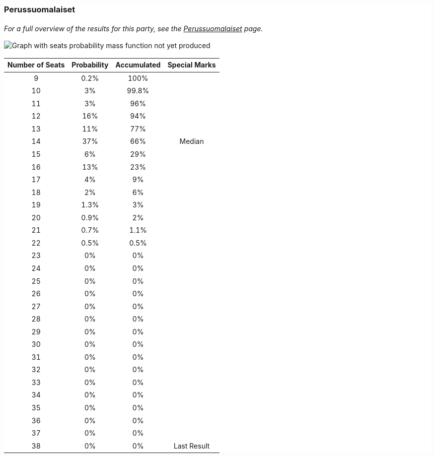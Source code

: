 ### Perussuomalaiset

*For a full overview of the results for this party, see the [Perussuomalaiset](party-perussuomalaiset.html) page.*

![Graph with seats probability mass function not yet produced](2018-06-26-Tietoykkönen-seats-pmf-perussuomalaiset.png "Seats Probability Mass Function")

| Number of Seats | Probability | Accumulated | Special Marks |
|:---------------:|:-----------:|:-----------:|:-------------:|
| 9 | 0.2% | 100% |  |
| 10 | 3% | 99.8% |  |
| 11 | 3% | 96% |  |
| 12 | 16% | 94% |  |
| 13 | 11% | 77% |  |
| 14 | 37% | 66% | Median |
| 15 | 6% | 29% |  |
| 16 | 13% | 23% |  |
| 17 | 4% | 9% |  |
| 18 | 2% | 6% |  |
| 19 | 1.3% | 3% |  |
| 20 | 0.9% | 2% |  |
| 21 | 0.7% | 1.1% |  |
| 22 | 0.5% | 0.5% |  |
| 23 | 0% | 0% |  |
| 24 | 0% | 0% |  |
| 25 | 0% | 0% |  |
| 26 | 0% | 0% |  |
| 27 | 0% | 0% |  |
| 28 | 0% | 0% |  |
| 29 | 0% | 0% |  |
| 30 | 0% | 0% |  |
| 31 | 0% | 0% |  |
| 32 | 0% | 0% |  |
| 33 | 0% | 0% |  |
| 34 | 0% | 0% |  |
| 35 | 0% | 0% |  |
| 36 | 0% | 0% |  |
| 37 | 0% | 0% |  |
| 38 | 0% | 0% | Last Result |
